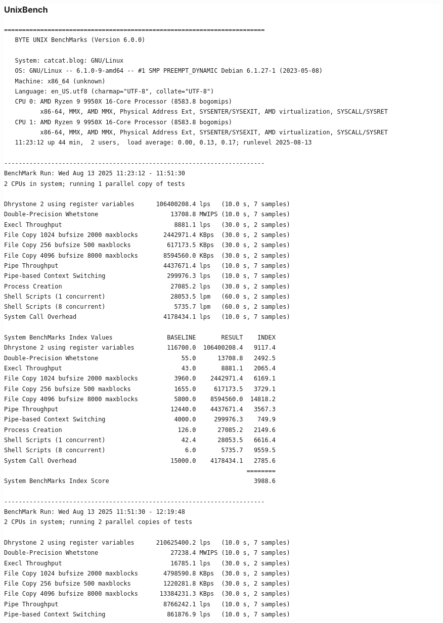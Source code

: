 ### UnixBench

```shell
========================================================================
   BYTE UNIX BenchMarks (Version 6.0.0)

   System: catcat.blog: GNU/Linux
   OS: GNU/Linux -- 6.1.0-9-amd64 -- #1 SMP PREEMPT_DYNAMIC Debian 6.1.27-1 (2023-05-08)
   Machine: x86_64 (unknown)
   Language: en_US.utf8 (charmap="UTF-8", collate="UTF-8")
   CPU 0: AMD Ryzen 9 9950X 16-Core Processor (8583.8 bogomips)
          x86-64, MMX, AMD MMX, Physical Address Ext, SYSENTER/SYSEXIT, AMD virtualization, SYSCALL/SYSRET
   CPU 1: AMD Ryzen 9 9950X 16-Core Processor (8583.8 bogomips)
          x86-64, MMX, AMD MMX, Physical Address Ext, SYSENTER/SYSEXIT, AMD virtualization, SYSCALL/SYSRET
   11:23:12 up 44 min,  2 users,  load average: 0.00, 0.13, 0.17; runlevel 2025-08-13

------------------------------------------------------------------------
BenchMark Run: Wed Aug 13 2025 11:23:12 - 11:51:30
2 CPUs in system; running 1 parallel copy of tests

Dhrystone 2 using register variables      106400208.4 lps   (10.0 s, 7 samples)
Double-Precision Whetstone                    13708.8 MWIPS (10.0 s, 7 samples)
Execl Throughput                               8881.1 lps   (30.0 s, 2 samples)
File Copy 1024 bufsize 2000 maxblocks       2442971.4 KBps  (30.0 s, 2 samples)
File Copy 256 bufsize 500 maxblocks          617173.5 KBps  (30.0 s, 2 samples)
File Copy 4096 bufsize 8000 maxblocks       8594560.0 KBps  (30.0 s, 2 samples)
Pipe Throughput                             4437671.4 lps   (10.0 s, 7 samples)
Pipe-based Context Switching                 299976.3 lps   (10.0 s, 7 samples)
Process Creation                              27085.2 lps   (30.0 s, 2 samples)
Shell Scripts (1 concurrent)                  28053.5 lpm   (60.0 s, 2 samples)
Shell Scripts (8 concurrent)                   5735.7 lpm   (60.0 s, 2 samples)
System Call Overhead                        4178434.1 lps   (10.0 s, 7 samples)

System BenchMarks Index Values               BASELINE       RESULT    INDEX
Dhrystone 2 using register variables         116700.0  106400208.4   9117.4
Double-Precision Whetstone                       55.0      13708.8   2492.5
Execl Throughput                                 43.0       8881.1   2065.4
File Copy 1024 bufsize 2000 maxblocks          3960.0    2442971.4   6169.1
File Copy 256 bufsize 500 maxblocks            1655.0     617173.5   3729.1
File Copy 4096 bufsize 8000 maxblocks          5800.0    8594560.0  14818.2
Pipe Throughput                               12440.0    4437671.4   3567.3
Pipe-based Context Switching                   4000.0     299976.3    749.9
Process Creation                                126.0      27085.2   2149.6
Shell Scripts (1 concurrent)                     42.4      28053.5   6616.4
Shell Scripts (8 concurrent)                      6.0       5735.7   9559.5
System Call Overhead                          15000.0    4178434.1   2785.6
                                                                   ========
System BenchMarks Index Score                                        3988.6

------------------------------------------------------------------------
BenchMark Run: Wed Aug 13 2025 11:51:30 - 12:19:48
2 CPUs in system; running 2 parallel copies of tests

Dhrystone 2 using register variables      210625400.2 lps   (10.0 s, 7 samples)
Double-Precision Whetstone                    27238.4 MWIPS (10.0 s, 7 samples)
Execl Throughput                              16785.1 lps   (30.0 s, 2 samples)
File Copy 1024 bufsize 2000 maxblocks       4798590.8 KBps  (30.0 s, 2 samples)
File Copy 256 bufsize 500 maxblocks         1220281.8 KBps  (30.0 s, 2 samples)
File Copy 4096 bufsize 8000 maxblocks      13384231.3 KBps  (30.0 s, 2 samples)
Pipe Throughput                             8766242.1 lps   (10.0 s, 7 samples)
Pipe-based Context Switching                 861876.9 lps   (10.0 s, 7 samples)
```